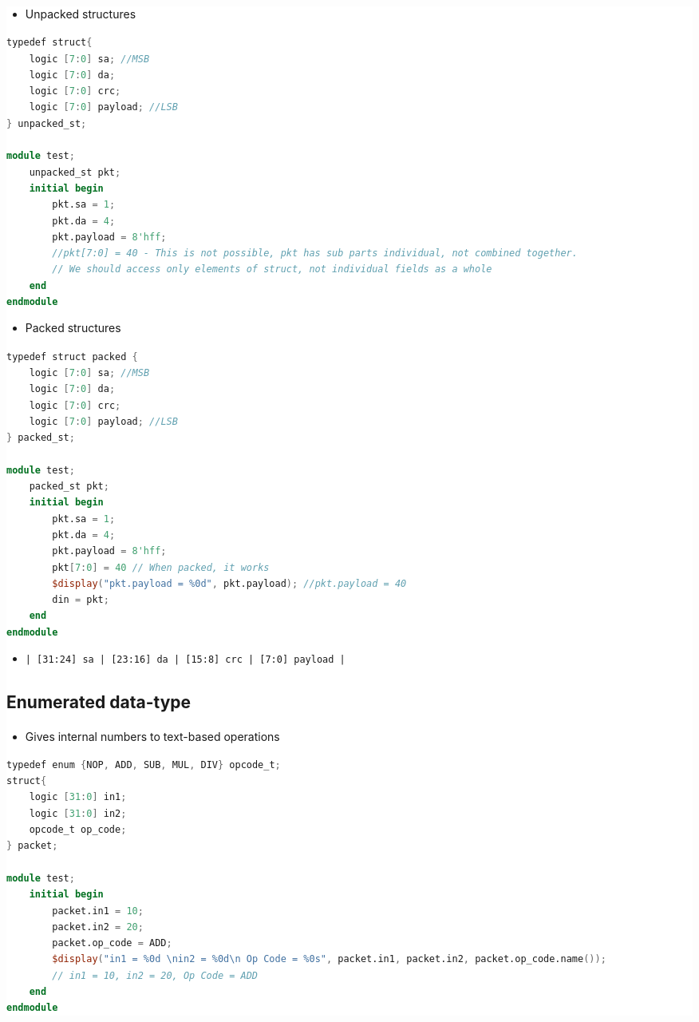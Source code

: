 - Unpacked structures
```verilog
typedef struct{
	logic [7:0] sa; //MSB
	logic [7:0] da; 
	logic [7:0] crc;
	logic [7:0] payload; //LSB
} unpacked_st;

module test;
	unpacked_st pkt;
	initial begin
		pkt.sa = 1;
		pkt.da = 4;
		pkt.payload = 8'hff;
		//pkt[7:0] = 40 - This is not possible, pkt has sub parts individual, not combined together.
		// We should access only elements of struct, not individual fields as a whole
	end
endmodule
```

- Packed structures
```verilog
typedef struct packed {
	logic [7:0] sa; //MSB
	logic [7:0] da;
	logic [7:0] crc;
	logic [7:0] payload; //LSB
} packed_st;

module test;
	packed_st pkt;
	initial begin
		pkt.sa = 1;
		pkt.da = 4;
		pkt.payload = 8'hff;
		pkt[7:0] = 40 // When packed, it works
		$display("pkt.payload = %0d", pkt.payload); //pkt.payload = 40
		din = pkt;
	end
endmodule
```
- `| [31:24] sa | [23:16] da | [15:8] crc | [7:0] payload |`
## Enumerated data-type
- Gives internal numbers to text-based operations
```verilog
typedef enum {NOP, ADD, SUB, MUL, DIV} opcode_t;
struct{
	logic [31:0] in1;
	logic [31:0] in2;
	opcode_t op_code;
} packet;

module test;
	initial begin
		packet.in1 = 10;
		packet.in2 = 20;
		packet.op_code = ADD;
		$display("in1 = %0d \nin2 = %0d\n Op Code = %0s", packet.in1, packet.in2, packet.op_code.name());
		// in1 = 10, in2 = 20, Op Code = ADD
	end
endmodule
```